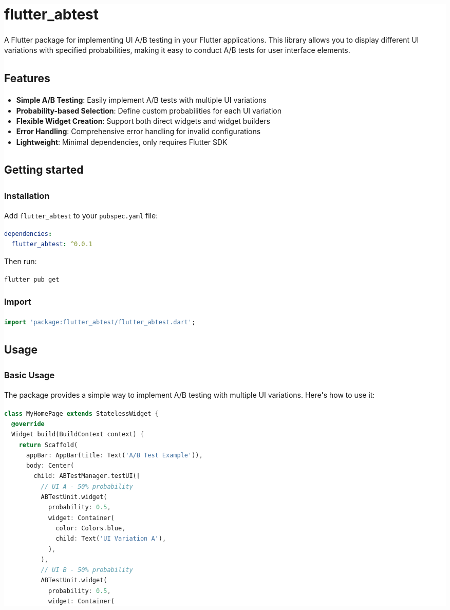 

# flutter_abtest

A Flutter package for implementing UI A/B testing in your Flutter applications. This library allows you to display different UI variations with specified probabilities, making it easy to conduct A/B tests for user interface elements.

## Features

- **Simple A/B Testing**: Easily implement A/B tests with multiple UI variations
- **Probability-based Selection**: Define custom probabilities for each UI variation
- **Flexible Widget Creation**: Support both direct widgets and widget builders
- **Error Handling**: Comprehensive error handling for invalid configurations
- **Lightweight**: Minimal dependencies, only requires Flutter SDK

## Getting started

### Installation

Add `flutter_abtest` to your `pubspec.yaml` file:

```yaml
dependencies:
  flutter_abtest: ^0.0.1
```

Then run:

```bash
flutter pub get
```

### Import

```dart
import 'package:flutter_abtest/flutter_abtest.dart';
```

## Usage

### Basic Usage

The package provides a simple way to implement A/B testing with multiple UI variations. Here's how to use it:

```dart
class MyHomePage extends StatelessWidget {
  @override
  Widget build(BuildContext context) {
    return Scaffold(
      appBar: AppBar(title: Text('A/B Test Example')),
      body: Center(
        child: ABTestManager.testUI([
          // UI A - 50% probability
          ABTestUnit.widget(
            probability: 0.5,
            widget: Container(
              color: Colors.blue,
              child: Text('UI Variation A'),
            ),
          ),
          // UI B - 50% probability
          ABTestUnit.widget(
            probability: 0.5,
            widget: Container(
```
